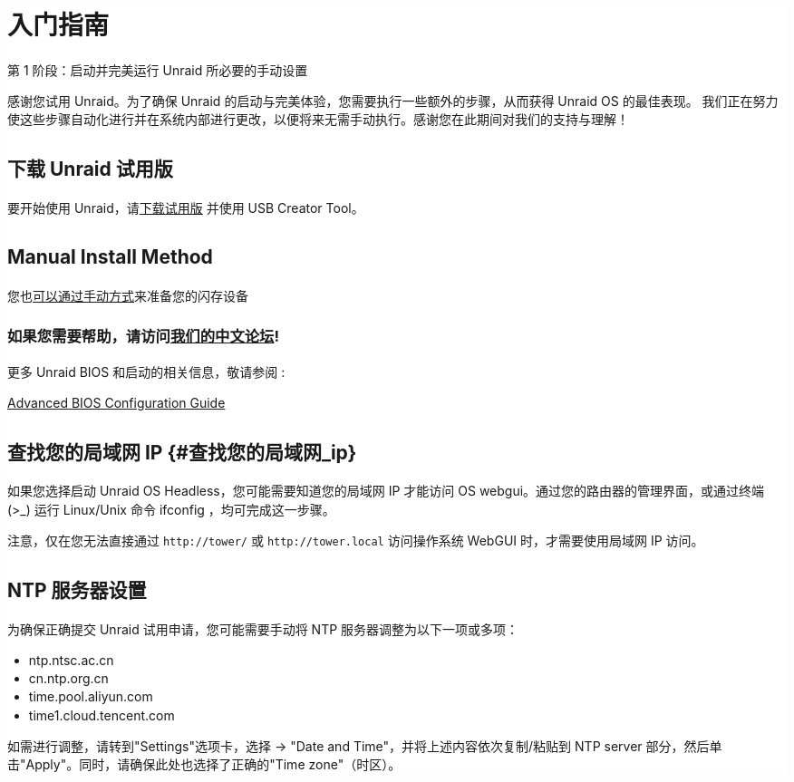 # 入门指南

第 1 阶段：启动并完美运行 Unraid 所必要的手动设置

感谢您试用 Unraid。为了确保 Unraid
的启动与完美体验，您需要执行一些额外的步骤，从而获得 Unraid OS
的最佳表现。
我们正在努力使这些步骤自动化进行并在系统内部进行更改，以便将来无需手动执行。感谢您在此期间对我们的支持与理解！

## 下载 Unraid 试用版

要开始使用 Unraid，请[下载试用版](https://unraid.net/zh/下载) 并使用 USB
Creator Tool。

## Manual Install Method

您也[可以通过手动方式](https://docs.unraid.net/unraid-os/manual/getting-started.md#manual-install-method)来准备您的闪存设备

### 如果您需要帮助，请访问[我们的中文论坛](https://forums.unraid.net/forum/88-chinese-%E7%AE%80%E4%BD%93%E4%B8%AD%E6%96%87/)!

更多 Unraid BIOS 和启动的相关信息，敬请参阅 :

[Advanced BIOS Configuration Guide](https://docs.unraid.net/unraid-os/manual/getting-started#advanced-bios-configuration-guide)

## **查找您的局域网 IP** {#查找您的局域网_ip}

如果您选择启动 Unraid OS Headless，您可能需要知道您的局域网 IP 才能访问
OS webgui。通过您的路由器的管理界面，或通过终端 (\>_) 运行 Linux/Unix
命令 ifconfig ，均可完成这一步骤。

注意，仅在您无法直接通过 `http://tower/` 或 `http://tower.local`
访问操作系统 WebGUI 时，才需要使用局域网 IP 访问。

## NTP 服务器设置

为确保正确提交 Unraid 试用申请，您可能需要手动将 NTP
服务器调整为以下一项或多项：

* ntp.ntsc.ac.cn
* cn.ntp.org.cn
* time.pool.aliyun.com
* time1.cloud.tencent.com

如需进行调整，请转到"Settings"选项卡，选择 → "Date and
Time"，并将上述内容依次复制/粘贴到 NTP server
部分，然后单击"Apply"。同时，请确保此处也选择了正确的"Time
zone"（时区）。
